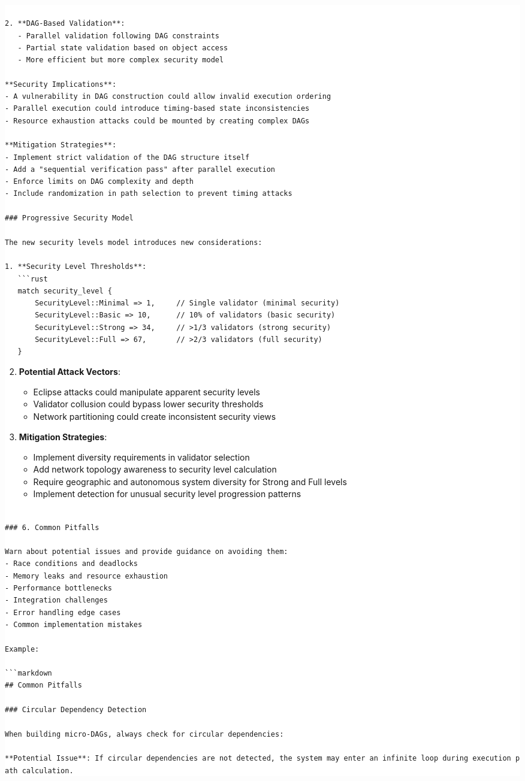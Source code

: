 ```

2. **DAG-Based Validation**:
   - Parallel validation following DAG constraints
   - Partial state validation based on object access
   - More efficient but more complex security model

**Security Implications**:
- A vulnerability in DAG construction could allow invalid execution ordering
- Parallel execution could introduce timing-based state inconsistencies
- Resource exhaustion attacks could be mounted by creating complex DAGs

**Mitigation Strategies**:
- Implement strict validation of the DAG structure itself
- Add a "sequential verification pass" after parallel execution
- Enforce limits on DAG complexity and depth
- Include randomization in path selection to prevent timing attacks

### Progressive Security Model

The new security levels model introduces new considerations:

1. **Security Level Thresholds**:
   ```rust
   match security_level {
       SecurityLevel::Minimal => 1,     // Single validator (minimal security)
       SecurityLevel::Basic => 10,      // 10% of validators (basic security)
       SecurityLevel::Strong => 34,     // >1/3 validators (strong security)
       SecurityLevel::Full => 67,       // >2/3 validators (full security)
   }
   ```

2. **Potential Attack Vectors**:
   - Eclipse attacks could manipulate apparent security levels
   - Validator collusion could bypass lower security thresholds
   - Network partitioning could create inconsistent security views

3. **Mitigation Strategies**:
   - Implement diversity requirements in validator selection
   - Add network topology awareness to security level calculation
   - Require geographic and autonomous system diversity for Strong and Full levels
   - Implement detection for unusual security level progression patterns
```

### 6. Common Pitfalls

Warn about potential issues and provide guidance on avoiding them:
- Race conditions and deadlocks
- Memory leaks and resource exhaustion
- Performance bottlenecks
- Integration challenges
- Error handling edge cases
- Common implementation mistakes

Example:

```markdown
## Common Pitfalls

### Circular Dependency Detection

When building micro-DAGs, always check for circular dependencies:

**Potential Issue**: If circular dependencies are not detected, the system may enter an infinite loop during execution path calculation.
```
